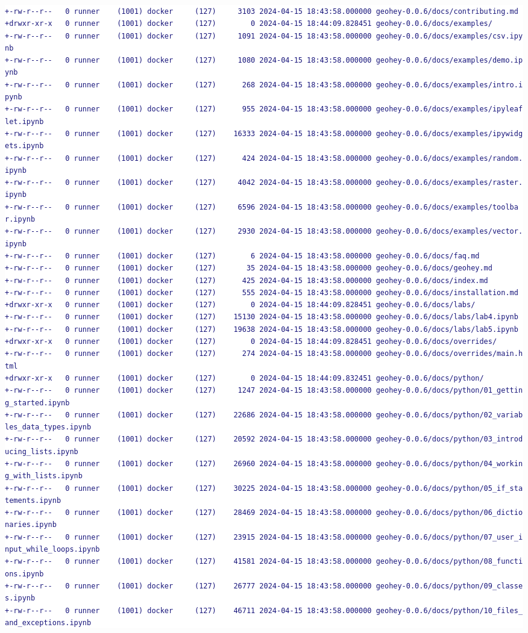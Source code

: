 ```diff
+-rw-r--r--   0 runner    (1001) docker     (127)     3103 2024-04-15 18:43:58.000000 geohey-0.0.6/docs/contributing.md
+drwxr-xr-x   0 runner    (1001) docker     (127)        0 2024-04-15 18:44:09.828451 geohey-0.0.6/docs/examples/
+-rw-r--r--   0 runner    (1001) docker     (127)     1091 2024-04-15 18:43:58.000000 geohey-0.0.6/docs/examples/csv.ipynb
+-rw-r--r--   0 runner    (1001) docker     (127)     1080 2024-04-15 18:43:58.000000 geohey-0.0.6/docs/examples/demo.ipynb
+-rw-r--r--   0 runner    (1001) docker     (127)      268 2024-04-15 18:43:58.000000 geohey-0.0.6/docs/examples/intro.ipynb
+-rw-r--r--   0 runner    (1001) docker     (127)      955 2024-04-15 18:43:58.000000 geohey-0.0.6/docs/examples/ipyleaflet.ipynb
+-rw-r--r--   0 runner    (1001) docker     (127)    16333 2024-04-15 18:43:58.000000 geohey-0.0.6/docs/examples/ipywidgets.ipynb
+-rw-r--r--   0 runner    (1001) docker     (127)      424 2024-04-15 18:43:58.000000 geohey-0.0.6/docs/examples/random.ipynb
+-rw-r--r--   0 runner    (1001) docker     (127)     4042 2024-04-15 18:43:58.000000 geohey-0.0.6/docs/examples/raster.ipynb
+-rw-r--r--   0 runner    (1001) docker     (127)     6596 2024-04-15 18:43:58.000000 geohey-0.0.6/docs/examples/toolbar.ipynb
+-rw-r--r--   0 runner    (1001) docker     (127)     2930 2024-04-15 18:43:58.000000 geohey-0.0.6/docs/examples/vector.ipynb
+-rw-r--r--   0 runner    (1001) docker     (127)        6 2024-04-15 18:43:58.000000 geohey-0.0.6/docs/faq.md
+-rw-r--r--   0 runner    (1001) docker     (127)       35 2024-04-15 18:43:58.000000 geohey-0.0.6/docs/geohey.md
+-rw-r--r--   0 runner    (1001) docker     (127)      425 2024-04-15 18:43:58.000000 geohey-0.0.6/docs/index.md
+-rw-r--r--   0 runner    (1001) docker     (127)      555 2024-04-15 18:43:58.000000 geohey-0.0.6/docs/installation.md
+drwxr-xr-x   0 runner    (1001) docker     (127)        0 2024-04-15 18:44:09.828451 geohey-0.0.6/docs/labs/
+-rw-r--r--   0 runner    (1001) docker     (127)    15130 2024-04-15 18:43:58.000000 geohey-0.0.6/docs/labs/lab4.ipynb
+-rw-r--r--   0 runner    (1001) docker     (127)    19638 2024-04-15 18:43:58.000000 geohey-0.0.6/docs/labs/lab5.ipynb
+drwxr-xr-x   0 runner    (1001) docker     (127)        0 2024-04-15 18:44:09.828451 geohey-0.0.6/docs/overrides/
+-rw-r--r--   0 runner    (1001) docker     (127)      274 2024-04-15 18:43:58.000000 geohey-0.0.6/docs/overrides/main.html
+drwxr-xr-x   0 runner    (1001) docker     (127)        0 2024-04-15 18:44:09.832451 geohey-0.0.6/docs/python/
+-rw-r--r--   0 runner    (1001) docker     (127)     1247 2024-04-15 18:43:58.000000 geohey-0.0.6/docs/python/01_getting_started.ipynb
+-rw-r--r--   0 runner    (1001) docker     (127)    22686 2024-04-15 18:43:58.000000 geohey-0.0.6/docs/python/02_variables_data_types.ipynb
+-rw-r--r--   0 runner    (1001) docker     (127)    20592 2024-04-15 18:43:58.000000 geohey-0.0.6/docs/python/03_introducing_lists.ipynb
+-rw-r--r--   0 runner    (1001) docker     (127)    26960 2024-04-15 18:43:58.000000 geohey-0.0.6/docs/python/04_working_with_lists.ipynb
+-rw-r--r--   0 runner    (1001) docker     (127)    30225 2024-04-15 18:43:58.000000 geohey-0.0.6/docs/python/05_if_statements.ipynb
+-rw-r--r--   0 runner    (1001) docker     (127)    28469 2024-04-15 18:43:58.000000 geohey-0.0.6/docs/python/06_dictionaries.ipynb
+-rw-r--r--   0 runner    (1001) docker     (127)    23915 2024-04-15 18:43:58.000000 geohey-0.0.6/docs/python/07_user_input_while_loops.ipynb
+-rw-r--r--   0 runner    (1001) docker     (127)    41581 2024-04-15 18:43:58.000000 geohey-0.0.6/docs/python/08_functions.ipynb
+-rw-r--r--   0 runner    (1001) docker     (127)    26777 2024-04-15 18:43:58.000000 geohey-0.0.6/docs/python/09_classes.ipynb
+-rw-r--r--   0 runner    (1001) docker     (127)    46711 2024-04-15 18:43:58.000000 geohey-0.0.6/docs/python/10_files_and_exceptions.ipynb
```
